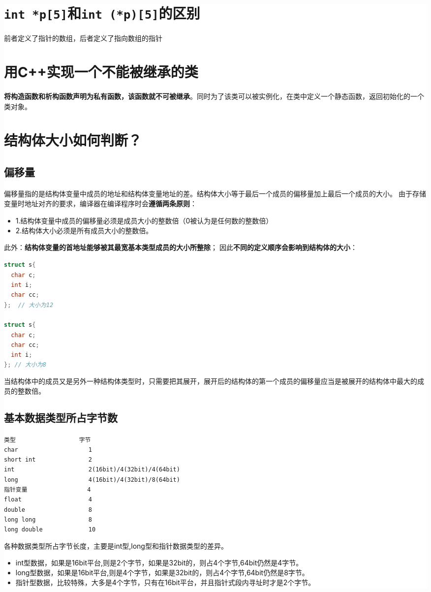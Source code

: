 

# `int *p[5]`和`int (*p)[5]`的区别
前者定义了指针的数组，后者定义了指向数组的指针



# 用C++实现一个不能被继承的类

**将构造函数和析构函数声明为私有函数，该函数就不可被继承**。同时为了该类可以被实例化，在类中定义一个静态函数，返回初始化的一个类对象。



# 结构体大小如何判断？

## 偏移量

偏移量指的是结构体变量中成员的地址和结构体变量地址的差。结构体大小等于最后一个成员的偏移量加上最后一个成员的大小。
由于存储变量时地址对齐的要求，编译器在编译程序时会**遵循两条原则**：

* 1.结构体变量中成员的偏移量必须是成员大小的整数倍（0被认为是任何数的整数倍）
* 2.结构体大小必须是所有成员大小的整数倍。

此外：**结构体变量的首地址能够被其最宽基本类型成员的大小所整除**；
因此**不同的定义顺序会影响到结构体的大小**：

```c
struct s{
  char c;
  int i;
  char cc;
};  // 大小为12

struct s{
  char c;
  char cc;
  int i;
}; // 大小为8
```
当结构体中的成员又是另外一种结构体类型时，只需要把其展开，展开后的结构体的第一个成员的偏移量应当是被展开的结构体中最大的成员的整数倍。

## 基本数据类型所占字节数

```
类型                  字节
char                  	1
short int             	2
int                   	2(16bit)/4(32bit)/4(64bit)
long                  	4(16bit)/4(32bit)/8(64bit)
指针变量              	 4
float                 	4
double                	8
long long             	8
long double           	10
```
各种数据类型所占字节长度，主要是int型,long型和指针数据类型的差异。
* int型数据，如果是16bit平台,则是2个字节，如果是32bit的，则占4个字节,64bit仍然是4字节。
* long型数据，如果是16bit平台,则是4个字节，如果是32bit的，则占4个字节,64bit仍然是8字节。
* 指针型数据，比较特殊，大多是4个字节，只有在16bit平台，并且指针式段内寻址时才是2个字节。
